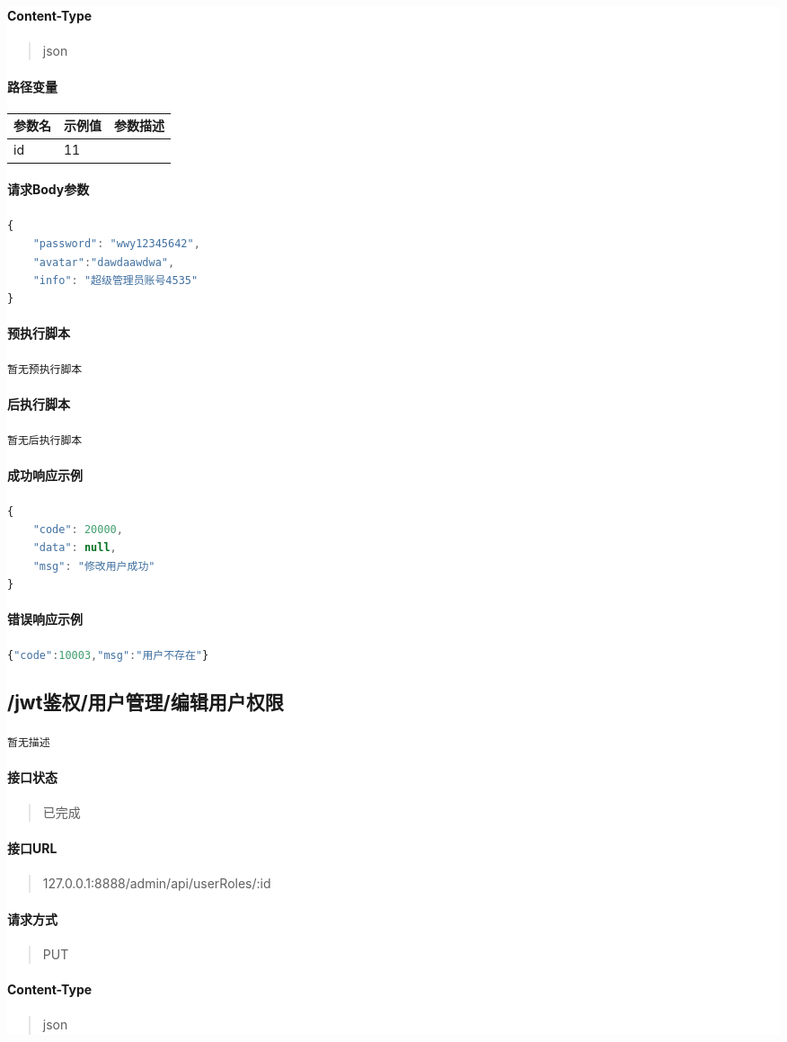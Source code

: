 #### Content-Type
> json

#### 路径变量
参数名 | 示例值 | 参数描述
--- | --- | ---
id | 11 | 
#### 请求Body参数
```javascript
{
    "password": "wwy12345642",
    "avatar":"dawdaawdwa",
    "info": "超级管理员账号4535"
}
```
#### 预执行脚本
```javascript
暂无预执行脚本
```
#### 后执行脚本
```javascript
暂无后执行脚本
```
#### 成功响应示例
```javascript
{
	"code": 20000,
	"data": null,
	"msg": "修改用户成功"
}
```
#### 错误响应示例
```javascript
{"code":10003,"msg":"用户不存在"}
```
## /jwt鉴权/用户管理/编辑用户权限
```text
暂无描述
```
#### 接口状态
> 已完成

#### 接口URL
> 127.0.0.1:8888/admin/api/userRoles/:id

#### 请求方式
> PUT

#### Content-Type
> json

